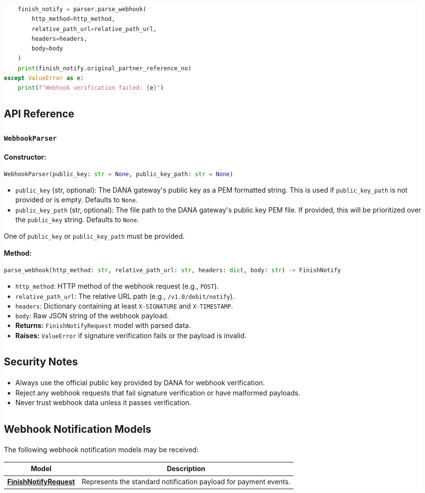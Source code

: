 ```python
    finish_notify = parser.parse_webhook(
        http_method=http_method,
        relative_path_url=relative_path_url,
        headers=headers,
        body=body
    )
    print(finish_notify.original_partner_reference_no)
except ValueError as e:
    print(f"Webhook verification failed: {e}")
```

## API Reference

### `WebhookParser`

**Constructor:**
```python
WebhookParser(public_key: str = None, public_key_path: str = None)
```
- `public_key` (str, optional): The DANA gateway's public key as a PEM formatted string. This is used if `public_key_path` is not provided or is empty. Defaults to `None`.
- `public_key_path` (str, optional): The file path to the DANA gateway's public key PEM file. If provided, this will be prioritized over the `public_key` string. Defaults to `None`.

One of `public_key` or `public_key_path` must be provided.

**Method:**
```python
parse_webhook(http_method: str, relative_path_url: str, headers: dict, body: str) -> FinishNotify
```
- `http_method`: HTTP method of the webhook request (e.g., `POST`).
- `relative_path_url`: The relative URL path (e.g., `/v1.0/debit/notify`).
- `headers`: Dictionary containing at least `X-SIGNATURE` and `X-TIMESTAMP`.
- `body`: Raw JSON string of the webhook payload.
- **Returns:** `FinishNotifyRequest` model with parsed data.
- **Raises:** `ValueError` if signature verification fails or the payload is invalid.

## Security Notes
- Always use the official public key provided by DANA for webhook verification.
- Reject any webhook requests that fail signature verification or have malformed payloads.
- Never trust webhook data unless it passes verification.

## Webhook Notification Models

The following webhook notification models may be received:

Model | Description
------------- | -------------
[**FinishNotifyRequest**](PaymentGateway/FinishNotifyRequest.md) | Represents the standard notification payload for payment events.

